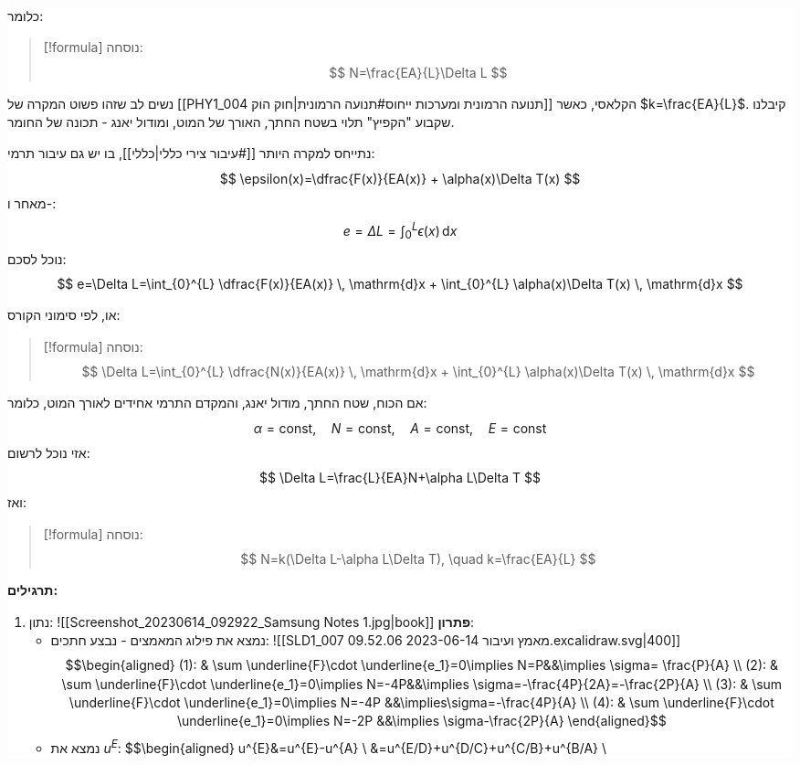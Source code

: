 כלומר:
>[!formula] נוסחה: 
 >$$
> N=\frac{EA}{L}\Delta L
> $$

נשים לב שזהו פשוט המקרה של [[PHY1_004 תנועה הרמונית ומערכות ייחוס#תנועה הרמונית|חוק הוק]] הקלאסי, כאשר $k=\frac{EA}{L}$. קיבלנו שקבוע "הקפיץ" תלוי בשטח החתך, האורך של המוט, ומודול יאנג - תכונה של החומר.

נתייחס למקרה היותר [[#עיבור צירי כללי|כללי]], בו יש גם עיבור תרמי:
$$
\epsilon(x)=\dfrac{F(x)}{EA(x)} + \alpha(x)\Delta T(x)
$$
מאחר ו-:
$$
e=\Delta L=\int_{0}^{L} \epsilon(x) \, \mathrm{d}x 
$$
נוכל לסכם:
$$
e=\Delta L=\int_{0}^{L} \dfrac{F(x)}{EA(x)}  \, \mathrm{d}x + \int_{0}^{L} \alpha(x)\Delta T(x)  \, \mathrm{d}x 
$$

או, לפי סימוני הקורס:
>[!formula] נוסחה: 
 >$$
> \Delta L=\int_{0}^{L} \dfrac{N(x)}{EA(x)}  \, \mathrm{d}x + \int_{0}^{L} \alpha(x)\Delta T(x)  \, \mathrm{d}x 
> $$
 
 אם הכוח, שטח החתך, מודול יאנג, והמקדם התרמי אחידים לאורך המוט, כלומר:
 $$
\alpha=\text{const}, \quad N=\text{const}, \quad A =\text{const}, \quad E=\text{const}
$$
 אזי נוכל לרשום:
 $$
\Delta L=\frac{L}{EA}N+\alpha L\Delta T
$$
 ואז:
 >[!formula] נוסחה: 
 >$$
> N=k(\Delta L-\alpha L\Delta T), \quad k=\frac{EA}{L}
> $$



**תרגילים:**
1. נתון:
	![[Screenshot_20230614_092922_Samsung Notes 1.jpg|book]]
	**פתרון**:
	- נמצא את פילוג המאמצים - נבצע חתכים:
		![[SLD1_007 מאמץ ועיבור 2023-06-14 09.52.06.excalidraw.svg|400]]
		$$\begin{aligned}
		(1): & \sum \underline{F}\cdot \underline{e_1}=0\implies N=P&&\implies \sigma= \frac{P}{A} \\
		(2): & \sum \underline{F}\cdot \underline{e_1}=0\implies N=-4P&&\implies \sigma=-\frac{4P}{2A}=-\frac{2P}{A} \\
		(3): & \sum \underline{F}\cdot \underline{e_1}=0\implies N=-4P &&\implies\sigma=-\frac{4P}{A} \\
		(4):  & \sum \underline{F}\cdot \underline{e_1}=0\implies N=-2P &&\implies \sigma-\frac{2P}{A}
		\end{aligned}$$
	- נמצא את $u^{E}$:
		$$\begin{aligned}
		u^{E}&=u^{E}-u^{A} \\
		&=u^{E/D}+u^{D/C}+u^{C/B}+u^{B/A} \\